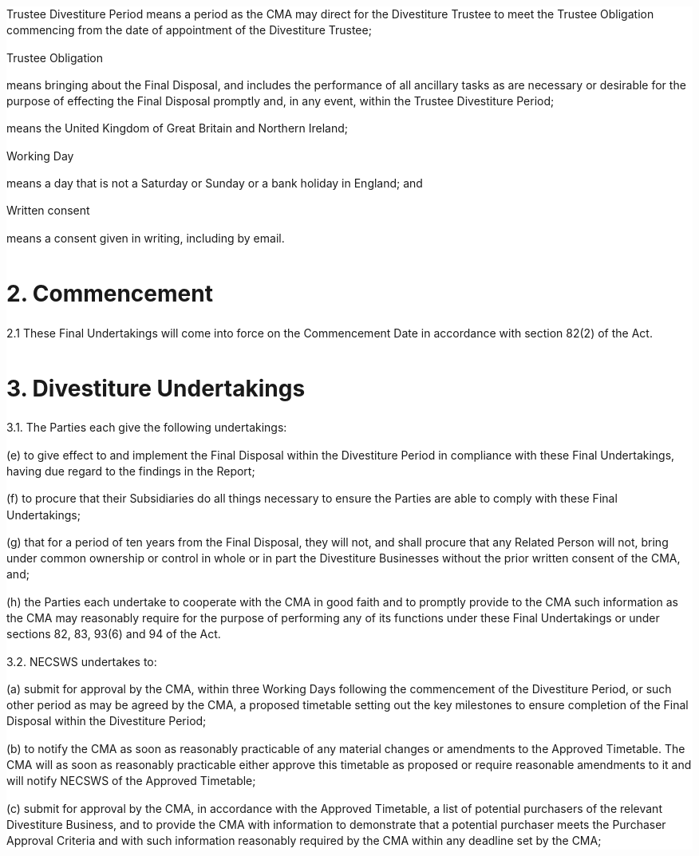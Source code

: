 Trustee Divestiture Period means a period as the CMA may direct for the Divestiture Trustee to meet the Trustee Obligation commencing from the date of appointment of the Divestiture Trustee;

Trustee Obligation

means bringing about the Final Disposal, and includes the performance of all ancillary tasks as are necessary or desirable for the purpose of effecting the Final Disposal promptly and, in any event, within the Trustee Divestiture Period;

means the United Kingdom of Great Britain and Northern Ireland;

Working Day

means a day that is not a Saturday or Sunday or a bank holiday in England; and

Written consent

means a consent given in writing, including by email.

# 2\. Commencement

2.1 These Final Undertakings will come into force on the Commencement Date in accordance with section 82(2) of the Act.

# 3\. Divestiture Undertakings

3.1. The Parties each give the following undertakings:

(e) to give effect to and implement the Final Disposal within the Divestiture Period in compliance with these Final Undertakings, having due regard to the findings in the Report;

(f) to procure that their Subsidiaries do all things necessary to ensure the Parties are able to comply with these Final Undertakings;

(g) that for a period of ten years from the Final Disposal, they will not, and shall procure that any Related Person will not, bring under common ownership or control in whole or in part the Divestiture Businesses without the prior written consent of the CMA, and;

(h) the Parties each undertake to cooperate with the CMA in good faith and to promptly provide to the CMA such information as the CMA may reasonably require for the purpose of performing any of its functions under these Final Undertakings or under sections 82, 83, 93(6) and 94 of the Act.

3.2. NECSWS undertakes to:

(a) submit for approval by the CMA, within three Working Days following the commencement of the Divestiture Period, or such other period as may be agreed by the CMA, a proposed timetable setting out the key milestones to ensure completion of the Final Disposal within the Divestiture Period;

(b) to notify the CMA as soon as reasonably practicable of any material changes or amendments to the Approved Timetable. The CMA will as soon as reasonably practicable either approve this timetable as proposed or require reasonable amendments to it and will notify NECSWS of the Approved Timetable;

(c) submit for approval by the CMA, in accordance with the Approved Timetable, a list of potential purchasers of the relevant Divestiture Business, and to provide the CMA with information to demonstrate that a potential purchaser meets the Purchaser Approval Criteria and with such information reasonably required by the CMA within any deadline set by the CMA;
